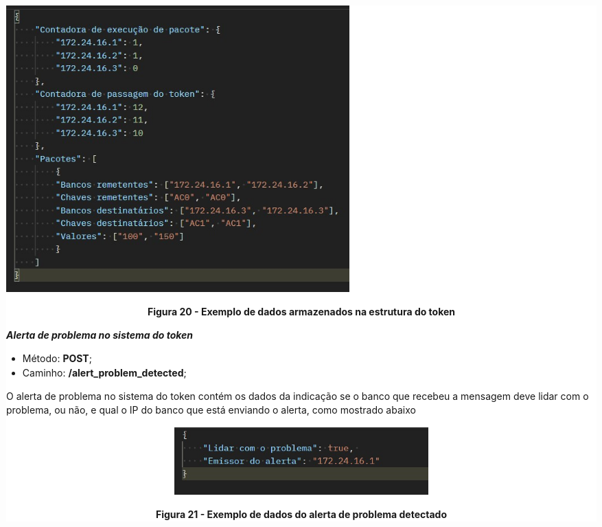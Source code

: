   <img src="images/image38.jpeg" width = "500" />
</p>
<p align="center"><strong> Figura 20 - Exemplo de dados armazenados na estrutura do token </strong> </p>

***Alerta de problema no sistema do token***

  * Método: **POST**;
  * Caminho: **/alert_problem_detected**;

O alerta de problema no sistema do token contém os dados da indicação se o banco que recebeu a mensagem deve lidar com o problema, ou não, e qual o IP do banco que está enviando o alerta, como mostrado abaixo

<p align="center">
  <img src="images/image43.jpeg" width = "370" />
</p>
<p align="center"><strong> Figura 21 - Exemplo de dados do alerta de problema detectado </strong> </p>
